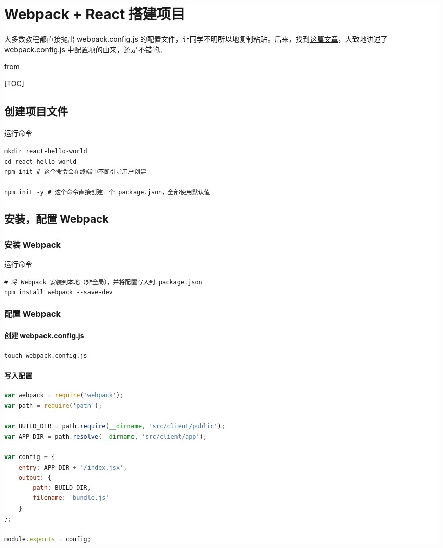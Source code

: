 # Webpack + React 搭建项目

大多数教程都直接抛出 webpack.config.js 的配置文件，让同学不明所以地复制粘贴。后来，找到[这篇文章](https://www.codementor.io/tamizhvendan/beginner-guide-setup-reactjs-environment-npm-babel-6-webpack-du107r9zr)，大致地讲述了 webpack.config.js 中配置项的由来，还是不错的。

[from](https://www.codementor.io/tamizhvendan/beginner-guide-setup-reactjs-environment-npm-babel-6-webpack-du107r9zr)

[TOC]

## 创建项目文件

运行命令

```shell
mkdir react-hello-world
cd react-hello-world
npm init # 这个命令会在终端中不断引导用户创建

npm init -y # 这个命令直接创建一个 package.json，全部使用默认值
```

## 安装，配置 Webpack

### 安装 Webpack

运行命令

```shell
# 将 Webpack 安装到本地（非全局），并将配置写入到 package.json
npm install webpack --save-dev
```

### 配置 Webpack

#### 创建 webpack.config.js

```shell
touch webpack.config.js
```

#### 写入配置

```js
var webpack = require('webpack');
var path = require('path');

var BUILD_DIR = path.require(__dirname, 'src/client/public');
var APP_DIR = path.resolve(__dirname, 'src/client/app');

var config = {
    entry: APP_DIR + '/index.jsx',
    output: {
        path: BUILD_DIR,
        filename: 'bundle.js'
    }
};

module.exports = config;
```
